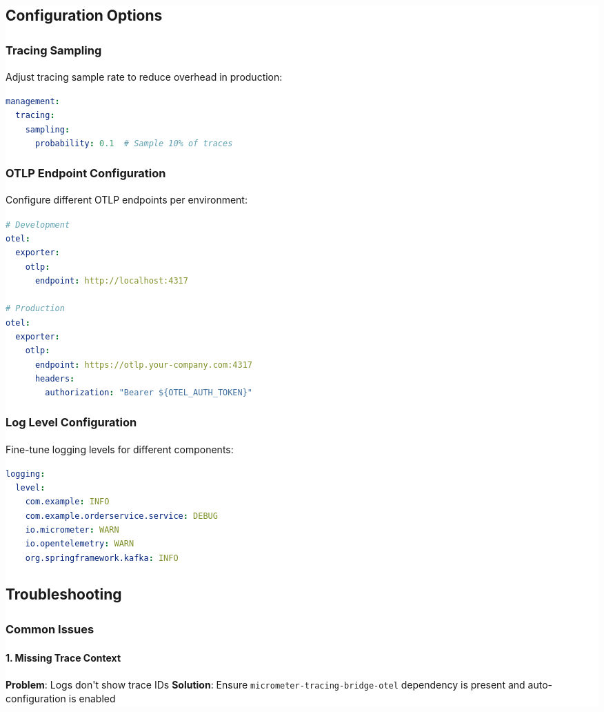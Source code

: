 ## Configuration Options

### Tracing Sampling
Adjust tracing sample rate to reduce overhead in production:

```yaml
management:
  tracing:
    sampling:
      probability: 0.1  # Sample 10% of traces
```

### OTLP Endpoint Configuration
Configure different OTLP endpoints per environment:

```yaml
# Development
otel:
  exporter:
    otlp:
      endpoint: http://localhost:4317

# Production  
otel:
  exporter:
    otlp:
      endpoint: https://otlp.your-company.com:4317
      headers:
        authorization: "Bearer ${OTEL_AUTH_TOKEN}"
```

### Log Level Configuration
Fine-tune logging levels for different components:

```yaml
logging:
  level:
    com.example: INFO
    com.example.orderservice.service: DEBUG
    io.micrometer: WARN
    io.opentelemetry: WARN
    org.springframework.kafka: INFO
```

## Troubleshooting

### Common Issues

#### 1. Missing Trace Context
**Problem**: Logs don't show trace IDs
**Solution**: Ensure `micrometer-tracing-bridge-otel` dependency is present and auto-configuration is enabled
